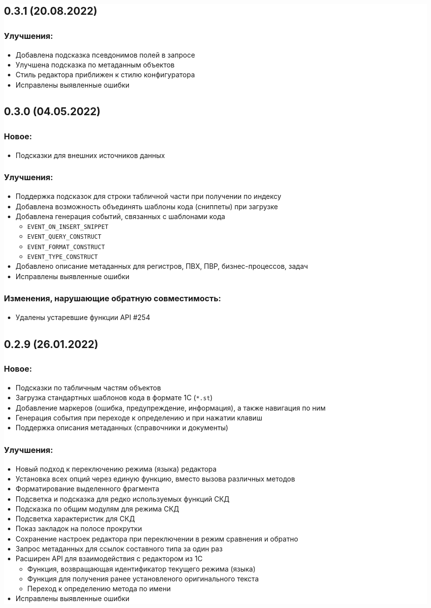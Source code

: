 ## 0.3.1 (20.08.2022)

### Улучшения:

* Добавлена подсказка псевдонимов полей в запросе
* Улучшена подсказка по метаданным объектов
* Стиль редактора приближен к стилю конфигуратора
* Исправлены выявленные ошибки


## 0.3.0 (04.05.2022)

### Новое:
* Подсказки для внешних источников данных

### Улучшения:
* Поддержка подсказок для строки табличной части при получении по индексу
* Добавлена возможность объединять шаблоны кода (сниппеты) при загрузке
* Добавлена генерация событий, связанных с шаблонами кода
	* `EVENT_ON_INSERT_SNIPPET`
	* `EVENT_QUERY_CONSTRUCT`
	* `EVENT_FORMAT_CONSTRUCT`
	* `EVENT_TYPE_CONSTRUCT`
* Добавлено описание метаданных для регистров, ПВХ, ПВР, бизнес-процессов, задач
* Исправлены выявленные ошибки

### Изменения, нарушающие обратную совместимость:
* Удалены устаревшие функции API #254

## 0.2.9 (26.01.2022)

### Новое:
* Подсказки по табличным частям объектов
* Загрузка стандартных шаблонов кода в формате 1С (`*.st`)
* Добавление маркеров (ошибка, предупреждение, информация), а также навигация по ним
* Генерация события при переходе к определению и при нажатии клавиш
* Поддержка описания метаданных (справочники и документы)

### Улучшения:
* Новый подход к переключению режима (языка) редактора
* Установка всех опций через единую функцию, вместо вызова различных методов
* Форматирование выделенного фрагмента
* Подсветка и подсказка для редко используемых функций СКД
* Подсказка по общим модулям для режима СКД
* Подсветка характеристик для СКД
* Показ закладок на полосе прокрутки
* Сохранение настроек редактора при переключении в режим сравнения и обратно
* Запрос метаданных для ссылок составного типа за один раз
* Расширен API для взаимодействия с редактором из 1С
	* Функция, возвращающая идентификатор текущего режима (языка)
	* Функция для получения ранее установленого оригинального текста
	* Переход к определению метода по имени
* Исправлены выявленные ошибки
